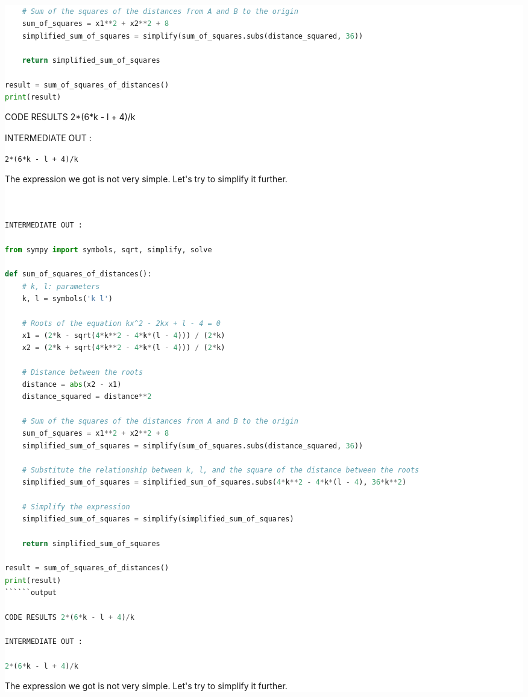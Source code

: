 ```python
    # Sum of the squares of the distances from A and B to the origin
    sum_of_squares = x1**2 + x2**2 + 8
    simplified_sum_of_squares = simplify(sum_of_squares.subs(distance_squared, 36))

    return simplified_sum_of_squares

result = sum_of_squares_of_distances()
print(result)
```

CODE RESULTS 2*(6*k - l + 4)/k

INTERMEDIATE OUT :
```output
2*(6*k - l + 4)/k
```
The expression we got is not very simple. Let's try to simplify it further.

```python


INTERMEDIATE OUT :

from sympy import symbols, sqrt, simplify, solve

def sum_of_squares_of_distances():
    # k, l: parameters
    k, l = symbols('k l')

    # Roots of the equation kx^2 - 2kx + l - 4 = 0
    x1 = (2*k - sqrt(4*k**2 - 4*k*(l - 4))) / (2*k)
    x2 = (2*k + sqrt(4*k**2 - 4*k*(l - 4))) / (2*k)

    # Distance between the roots
    distance = abs(x2 - x1)
    distance_squared = distance**2

    # Sum of the squares of the distances from A and B to the origin
    sum_of_squares = x1**2 + x2**2 + 8
    simplified_sum_of_squares = simplify(sum_of_squares.subs(distance_squared, 36))

    # Substitute the relationship between k, l, and the square of the distance between the roots
    simplified_sum_of_squares = simplified_sum_of_squares.subs(4*k**2 - 4*k*(l - 4), 36*k**2)

    # Simplify the expression
    simplified_sum_of_squares = simplify(simplified_sum_of_squares)

    return simplified_sum_of_squares

result = sum_of_squares_of_distances()
print(result)
``````output

CODE RESULTS 2*(6*k - l + 4)/k

INTERMEDIATE OUT :

2*(6*k - l + 4)/k
```
The expression we got is not very simple. Let's try to simplify it further.
